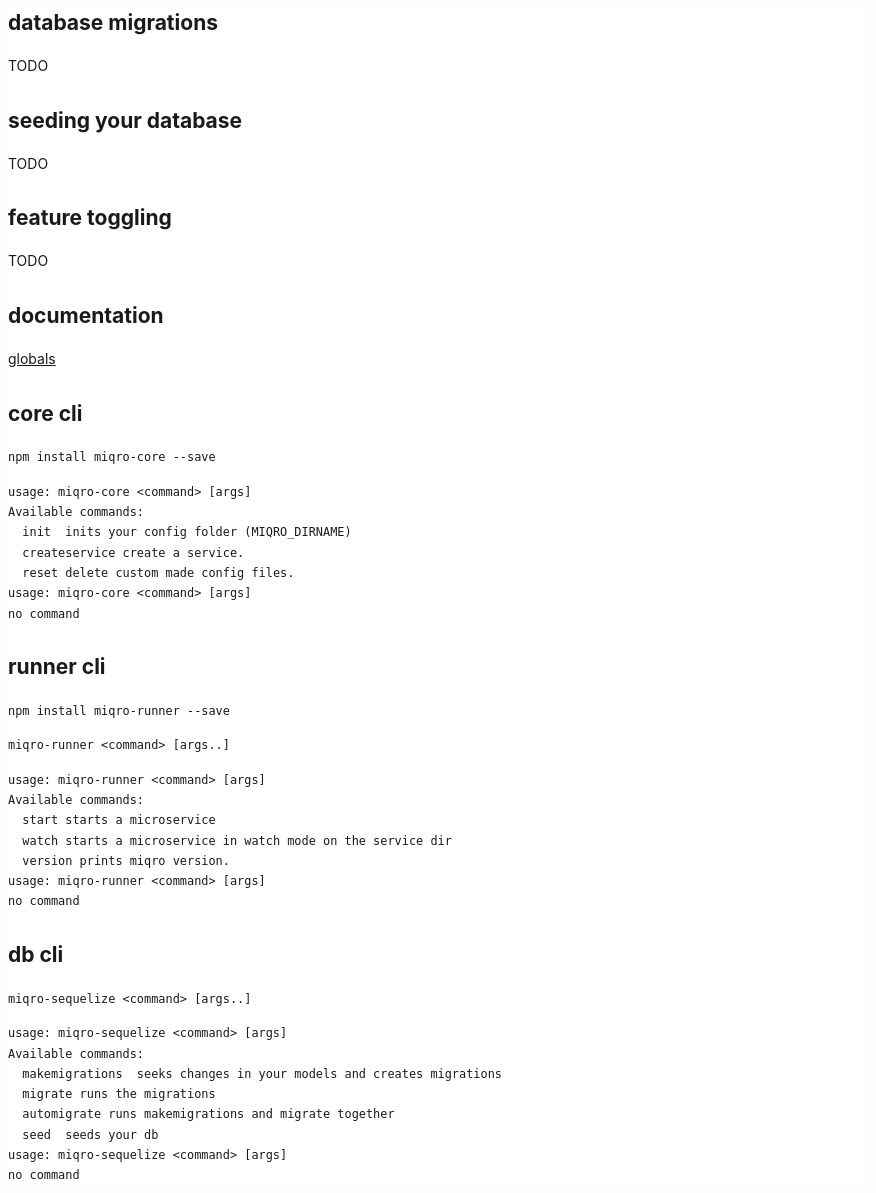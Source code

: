 ## database migrations

TODO

## seeding your database

TODO

## feature toggling

TODO

## documentation

[globals](docs/globals.md)

## core cli

```npm install miqro-core --save```

```
usage: miqro-core <command> [args]
Available commands:
  init  inits your config folder (MIQRO_DIRNAME)
  createservice create a service.
  reset delete custom made config files.
usage: miqro-core <command> [args]
no command
```

## runner cli

```npm install miqro-runner --save```

```miqro-runner <command> [args..]```

```
usage: miqro-runner <command> [args]
Available commands:
  start starts a microservice
  watch starts a microservice in watch mode on the service dir
  version prints miqro version.
usage: miqro-runner <command> [args]
no command
```

## db cli

```miqro-sequelize <command> [args..]```

```
usage: miqro-sequelize <command> [args]
Available commands:
  makemigrations  seeks changes in your models and creates migrations
  migrate runs the migrations
  automigrate runs makemigrations and migrate together
  seed  seeds your db
usage: miqro-sequelize <command> [args]
no command
```
